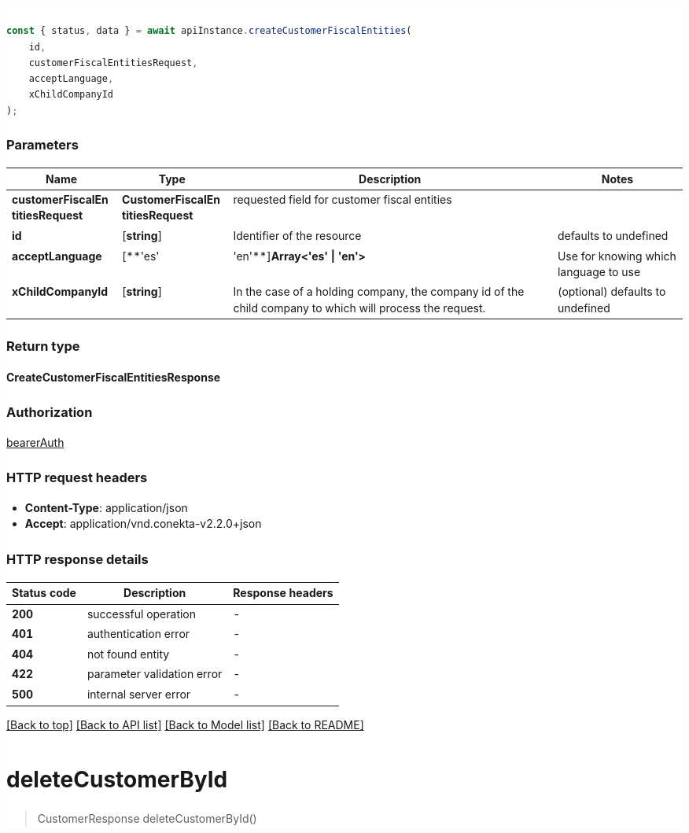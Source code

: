 ```typescript

const { status, data } = await apiInstance.createCustomerFiscalEntities(
    id,
    customerFiscalEntitiesRequest,
    acceptLanguage,
    xChildCompanyId
);
```

### Parameters

|Name | Type | Description  | Notes|
|------------- | ------------- | ------------- | -------------|
| **customerFiscalEntitiesRequest** | **CustomerFiscalEntitiesRequest**| requested field for customer fiscal entities | |
| **id** | [**string**] | Identifier of the resource | defaults to undefined|
| **acceptLanguage** | [**&#39;es&#39; | &#39;en&#39;**]**Array<&#39;es&#39; &#124; &#39;en&#39;>** | Use for knowing which language to use | (optional) defaults to 'es'|
| **xChildCompanyId** | [**string**] | In the case of a holding company, the company id of the child company to which will process the request. | (optional) defaults to undefined|


### Return type

**CreateCustomerFiscalEntitiesResponse**

### Authorization

[bearerAuth](../README.md#bearerAuth)

### HTTP request headers

 - **Content-Type**: application/json
 - **Accept**: application/vnd.conekta-v2.2.0+json


### HTTP response details
| Status code | Description | Response headers |
|-------------|-------------|------------------|
|**200** | successful operation |  -  |
|**401** | authentication error |  -  |
|**404** | not found entity |  -  |
|**422** | parameter validation error |  -  |
|**500** | internal server error |  -  |

[[Back to top]](#) [[Back to API list]](../README.md#documentation-for-api-endpoints) [[Back to Model list]](../README.md#documentation-for-models) [[Back to README]](../README.md)

# **deleteCustomerById**
> CustomerResponse deleteCustomerById()
